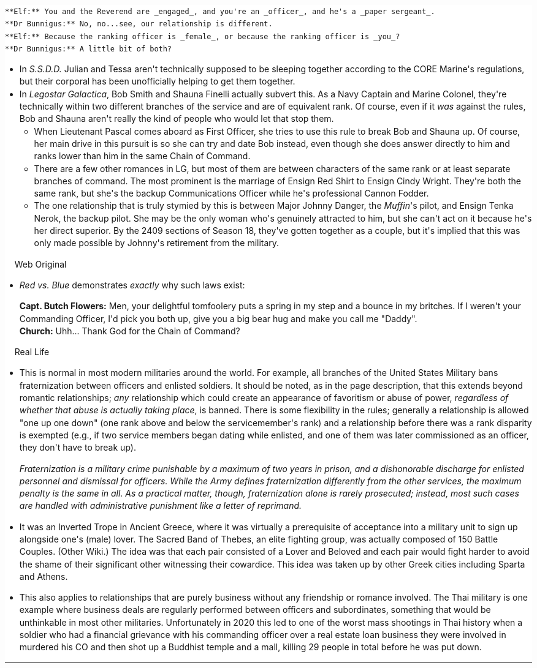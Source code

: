     **Elf:** You and the Reverend are _engaged_, and you're an _officer_, and he's a _paper sergeant_.  
    **Dr Bunnigus:** No, no...see, our relationship is different.  
    **Elf:** Because the ranking officer is _female_, or because the ranking officer is _you_?  
    **Dr Bunnigus:** A little bit of both?
    
-   In _S.S.D.D._ Julian and Tessa aren't technically supposed to be sleeping together according to the CORE Marine's regulations, but their corporal has been unofficially helping to get them together.
-   In _Legostar Galactica_, Bob Smith and Shauna Finelli actually subvert this. As a Navy Captain and Marine Colonel, they're technically within two different branches of the service and are of equivalent rank. Of course, even if it _was_ against the rules, Bob and Shauna aren't really the kind of people who would let that stop them.
    -   When Lieutenant Pascal comes aboard as First Officer, she tries to use this rule to break Bob and Shauna up. Of course, her main drive in this pursuit is so she can try and date Bob instead, even though she does answer directly to him and ranks lower than him in the same Chain of Command.
    -   There are a few other romances in LG, but most of them are between characters of the same rank or at least separate branches of command. The most prominent is the marriage of Ensign Red Shirt to Ensign Cindy Wright. They're both the same rank, but she's the backup Communications Officer while he's professional Cannon Fodder.
    -   The one relationship that is truly stymied by this is between Major Johnny Danger, the _Muffin_'s pilot, and Ensign Tenka Nerok, the backup pilot. She may be the only woman who's genuinely attracted to him, but she can't act on it because he's her direct superior. By the 2409 sections of Season 18, they've gotten together as a couple, but it's implied that this was only made possible by Johnny's retirement from the military.

    Web Original 

-   _Red vs. Blue_ demonstrates _exactly_ why such laws exist:
    
    **Capt. Butch Flowers:** Men, your delightful tomfoolery puts a spring in my step and a bounce in my britches. If I weren't your Commanding Officer, I'd pick you both up, give you a big bear hug and make you call me "Daddy".  
    **Church:** Uhh... Thank God for the Chain of Command?
    

    Real Life 

-   This is normal in most modern militaries around the world. For example, all branches of the United States Military bans fraternization between officers and enlisted soldiers. It should be noted, as in the page description, that this extends beyond romantic relationships; _any_ relationship which could create an appearance of favoritism or abuse of power, _regardless of whether that abuse is actually taking place_, is banned. There is some flexibility in the rules; generally a relationship is allowed "one up one down" (one rank above and below the servicemember's rank) and a relationship before there was a rank disparity is exempted (e.g., if two service members began dating while enlisted, and one of them was later commissioned as an officer, they don't have to break up).
    
    _Fraternization is a military crime punishable by a maximum of two years in prison, and a dishonorable discharge for enlisted personnel and dismissal for officers. While the Army defines fraternization differently from the other services, the maximum penalty is the same in all. As a practical matter, though, fraternization alone is rarely prosecuted; instead, most such cases are handled with administrative punishment like a letter of reprimand._
    
-   It was an Inverted Trope in Ancient Greece, where it was virtually a prerequisite of acceptance into a military unit to sign up alongside one's (male) lover. The Sacred Band of Thebes, an elite fighting group, was actually composed of 150 Battle Couples. (Other Wiki.) The idea was that each pair consisted of a Lover and Beloved and each pair would fight harder to avoid the shame of their significant other witnessing their cowardice. This idea was taken up by other Greek cities including Sparta and Athens.
-   This also applies to relationships that are purely business without any friendship or romance involved. The Thai military is one example where business deals are regularly performed between officers and subordinates, something that would be unthinkable in most other militaries. Unfortunately in 2020 this led to one of the worst mass shootings in Thai history when a soldier who had a financial grievance with his commanding officer over a real estate loan business they were involved in murdered his CO and then shot up a Buddhist temple and a mall, killing 29 people in total before he was put down.

___